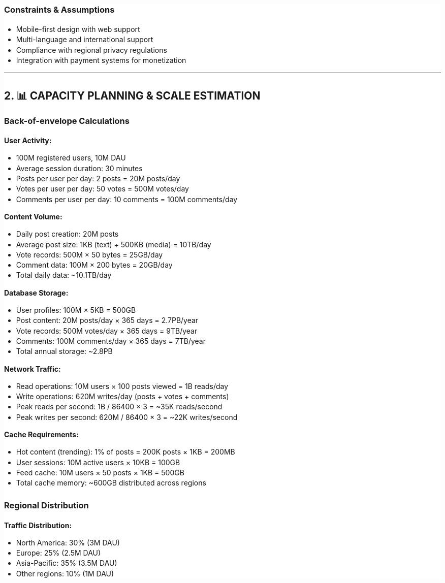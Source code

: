 ### Constraints & Assumptions
- Mobile-first design with web support
- Multi-language and international support
- Compliance with regional privacy regulations
- Integration with payment systems for monetization

---

## 2. 📊 **CAPACITY PLANNING & SCALE ESTIMATION**

### Back-of-envelope Calculations

**User Activity:**
- 100M registered users, 10M DAU
- Average session duration: 30 minutes
- Posts per user per day: 2 posts = 20M posts/day
- Votes per user per day: 50 votes = 500M votes/day
- Comments per user per day: 10 comments = 100M comments/day

**Content Volume:**
- Daily post creation: 20M posts
- Average post size: 1KB (text) + 500KB (media) = 10TB/day
- Vote records: 500M × 50 bytes = 25GB/day
- Comment data: 100M × 200 bytes = 20GB/day
- Total daily data: ~10.1TB/day

**Database Storage:**
- User profiles: 100M × 5KB = 500GB
- Post content: 20M posts/day × 365 days = 2.7PB/year
- Vote records: 500M votes/day × 365 days = 9TB/year
- Comments: 100M comments/day × 365 days = 7TB/year
- Total annual storage: ~2.8PB

**Network Traffic:**
- Read operations: 10M users × 100 posts viewed = 1B reads/day
- Write operations: 620M writes/day (posts + votes + comments)
- Peak reads per second: 1B / 86400 × 3 = ~35K reads/second
- Peak writes per second: 620M / 86400 × 3 = ~22K writes/second

**Cache Requirements:**
- Hot content (trending): 1% of posts = 200K posts × 1KB = 200MB
- User sessions: 10M active users × 10KB = 100GB
- Feed cache: 10M users × 50 posts × 1KB = 500GB
- Total cache memory: ~600GB distributed across regions

### Regional Distribution

**Traffic Distribution:**
- North America: 30% (3M DAU)
- Europe: 25% (2.5M DAU)
- Asia-Pacific: 35% (3.5M DAU)
- Other regions: 10% (1M DAU)
